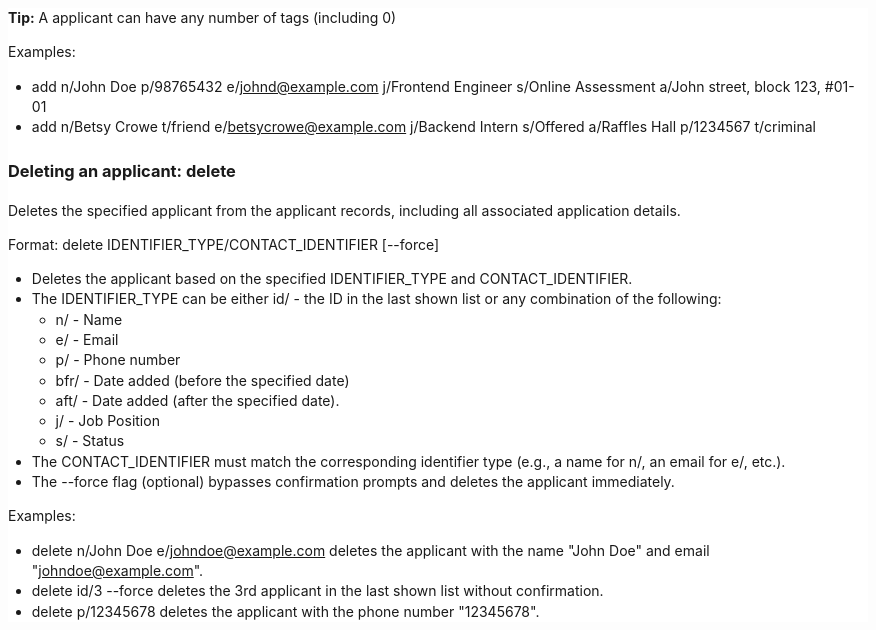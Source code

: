 **Tip:** A applicant can have any number of tags (including 0)
</box>

Examples:
* add n/John Doe p/98765432 e/johnd@example.com j/Frontend Engineer s/Online Assessment a/John street, block 123, #01-01
* add n/Betsy Crowe t/friend e/betsycrowe@example.com j/Backend Intern s/Offered a/Raffles Hall p/1234567 t/criminal

### Deleting an applicant: delete

Deletes the specified applicant from the applicant records, including all associated application details.

Format: delete IDENTIFIER_TYPE/CONTACT_IDENTIFIER [--force]

* Deletes the applicant based on the specified IDENTIFIER_TYPE and CONTACT_IDENTIFIER.
* The IDENTIFIER_TYPE can be either id/ - the ID in the last shown list
  or any combination of the following:
    * n/ - Name
    * e/ - Email
    * p/ - Phone number
    * bfr/ - Date added (before the specified date)
    * aft/ - Date added (after the specified date).
    * j/ - Job Position
    * s/ - Status
* The CONTACT_IDENTIFIER must match the corresponding identifier type (e.g., a name for n/, an email for e/, etc.).
* The --force flag (optional) bypasses confirmation prompts and deletes the applicant immediately.

Examples:
* delete n/John Doe e/johndoe@example.com deletes the applicant with the name "John Doe" and email "johndoe@example.com".
* delete id/3 --force deletes the 3rd applicant in the last shown list without confirmation.
* delete p/12345678 deletes the applicant with the phone number "12345678".